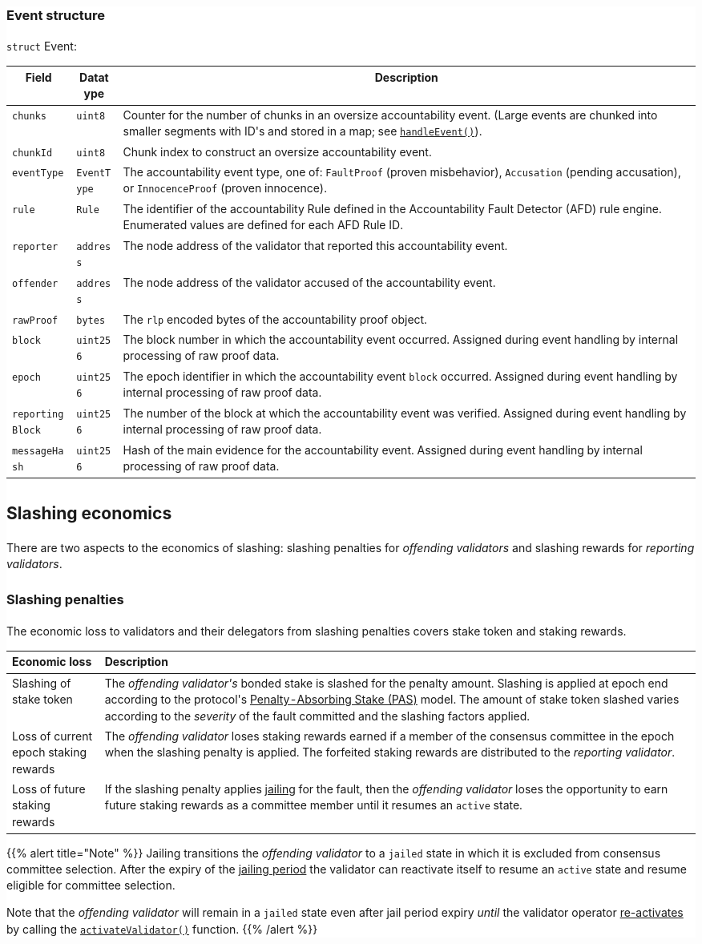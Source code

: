 ### Event structure

`struct` Event:

| Field | Datatype | Description |
| --| --| --|
| `chunks` | `uint8` | Counter for the number of chunks in an oversize accountability event. (Large events are chunked into smaller segments with ID's and stored in a map; see  [`handleEvent()`](/reference/api/aut/op-prot/#handleevent-accountability-contract)). |
| `chunkId` | `uint8` | Chunk index to construct an oversize accountability event. |
| `eventType` | `EventType` | The accountability event type, one of: `FaultProof` (proven misbehavior), `Accusation` (pending accusation), or `InnocenceProof` (proven innocence). |
| `rule` | `Rule` | The identifier of the accountability Rule defined in the Accountability Fault Detector (AFD) rule engine. Enumerated values are defined for each AFD Rule ID. |
| `reporter` | `address` | The node address of the validator that reported this accountability event. |
| `offender` | `address` | The node address of the validator accused of the accountability event. |
| `rawProof` | `bytes` | The `rlp` encoded bytes of the accountability proof object. |
| `block` | `uint256` | The block number in which the accountability event occurred. Assigned during event handling by internal processing of raw proof data. |
| `epoch` | `uint256` | The epoch identifier in which the accountability event `block` occurred. Assigned during event handling by internal processing of raw proof data. |
| `reportingBlock` | `uint256` | The number of the block at which the accountability event was verified. Assigned during event handling by internal processing of raw proof data. |
| `messageHash` | `uint256` | Hash of the main evidence for the accountability event. Assigned during event handling by internal processing of raw proof data. |

## Slashing economics

There are two aspects to the economics of slashing: slashing penalties for _offending validators_ and slashing rewards for _reporting validators_.

### Slashing penalties

The economic loss to validators and their delegators from slashing penalties covers stake token and staking rewards.

| Economic loss | Description |
| :-- | :-- |
| Slashing of stake token | The _offending validator's_ bonded stake is slashed for the penalty amount. Slashing is applied at epoch end according to the protocol's [Penalty-Absorbing Stake (PAS)](/glossary/#penalty-absorbing-stake-pas) model. The amount of stake token slashed varies according to the _severity_ of the fault committed and the slashing factors applied. |
| Loss of current epoch staking rewards | The _offending validator_ loses staking rewards earned if a member of the consensus committee in the epoch when the slashing penalty is applied. The forfeited staking rewards are distributed to the _reporting validator_. |
| Loss of future staking rewards | If the slashing penalty applies [jailing](/glossary/#jailing) for the fault, then the _offending validator_ loses the opportunity to earn future staking rewards as a committee member until it resumes an `active` state. |

{{% alert title="Note" %}}
Jailing transitions the _offending validator_ to a `jailed` state in which it is excluded from consensus committee selection. After the expiry of the [jailing period](/glossary/#jail-period) the validator can reactivate itself to resume an `active` state and resume eligible for committee selection.

Note that the _offending validator_ will remain in a `jailed` state even after jail period expiry _until_ the validator operator [re-activates](/concepts/validator/#validator-re-activation) by calling the [`activateValidator()`](/reference/api/aut/#activatevalidator) function.
{{% /alert %}}
